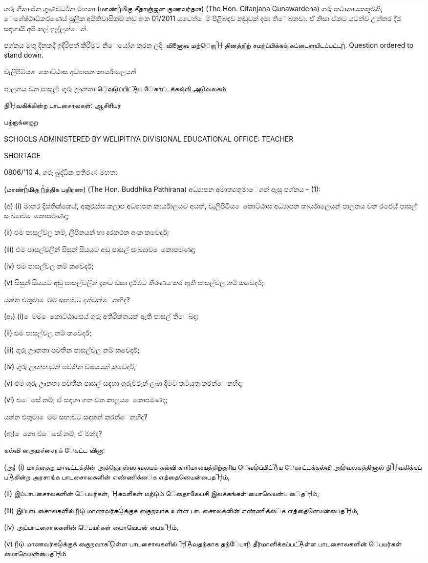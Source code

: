 ගරු ගීතාංජන ගුණවර්ධන මහතා (மாண்ᾗமிகு கீதாஞ்ஜன குணவர்தன) (The Hon. Gitanjana Gunawardena) ගරු කථානායකතුමනි, ෙශේෂ්ඨාධිකරණෙය් මූලික අයිතිවාසිකම් නඩු අංක 01/2011 යටෙත් ෙම් පිළිබඳව නඩුවක් දමා තිෙබනවා. ඒ නිසා ඒකට යටත්ව උත්තර දීම සඳහායි අපි කල් ඉල්ලන්ෙන්.

පශ්නය මතු දිනකදී ඉදිරිපත් කිරීමට නිෙයෝග කරන ලදී. வினாைவ மற்ெறாᾞ தினத்திற் சமர்ப்பிக்கக் கட்டைளயிடப்பட்டᾐ. Question ordered to stand down.

වැලිපිටිය ෙකොට්ඨාස අධ්‍යාපන කාර්යාලෙයන්

පාලනය වන පාසල්: ගුරු ඌනතා ெவᾢப்பிட்ᾊய ேகாட்டக்கல்வி அᾤவலகம்

நிᾞவகிக்கின்ற பாடசாைலகள்: ஆசிாியர்

பற்றாக்குைற

SCHOOLS ADMINISTERED BY WELIPITIYA DIVISIONAL EDUCATIONAL OFFICE: TEACHER

SHORTAGE

0806/'10 4. ගරු බුද්ධික පතිරණ මහතා

(மாண்ᾗமிகு ᾗத்திக பதிரண) (The Hon. Buddhika Pathirana) අධ්‍යාපන අමාත්‍යතුමාෙගන් ඇසූ පශ්නය - (1):

(අ) (i) මාතර දිස්තික්කෙය්, අකුරැස්ස කලාප අධ්‍යාපන කාර්යාලයට අයත්, වැලිපිටිය ෙකොට්ඨාස අධ්‍යාපන කාර්යාලෙයන් පාලනය වන රජෙය් පාසල් සංඛ්‍යාව ෙකොපමණද;

(ii) එම පාසල්වල නම්, ලිපිනයන් හා දුරකථන අංක කවෙර්ද;

(iii) එම පාසල්වලින් සිසුන් සියයට අඩු පාසල් සංඛ්‍යාව ෙකොපමණද;

(iv) එම පාසල්වල නම් කවෙර්ද;

(v) සිසුන් සියයට අඩු පාසල්වලින් දැනට වසා දැමීමට තීරණය කර ඇති පාසල්වල නම් කවෙර්ද;

යන්න එතුමා ෙමම සභාවට දන්වන්ෙනහිද?

(ආ) (i) ෙමම ෙකොට්ඨාසෙය් ගුරු අතිරික්තයක් ඇති පාසල් තිෙබ්ද;

(ii) එම පාසල්වල නම් කවෙර්ද;

(iii) ගුරු ඌනතා පවතින පාසල්වල නම් කවෙර්ද;

(iv) ගුරු ඌනතාවන් පවතින විෂයයන් කවෙර්ද;

(v) එම ගුරු ඌනතා පවතින පාසල් සඳහා ගුරුවරුන් ලබා දීමට කටයුතු කරන්ෙනහිද;

(vi) එෙසේ නම්, ඒ සඳහා ගත වන කාලය ෙකොපමණද;

යන්න එතුමා ෙමම සභාවට සඳහන් කරන්ෙනහිද?

(ඇ) ෙනො එෙසේ නම්, ඒ මන්ද?

கல்வி அைமச்சைரக் ேகட்ட வினா:

(அ) (i) மாத்தைற மாவட்டத்தின் அக்குெரஸ்ஸ வலயக் கல்வி காாியாலயத்திற்குாிய ெவᾢப்பிட்ᾊய ேகாட்டக்கல்வி அᾤவலகத்தினால் நிᾞவகிக்கப் பᾌகின்ற அரசாங்க பாடசாைலகளின் எண்ணிக்ைக எத்தைனெயன்பைதᾜம்,

(ii) இப்பாடசாைலகளின் ெபயர்கள், ᾙகவாிகள் மற்ᾠம் ெதாைலேபசி இலக்கங்கள் யாைவெயன்ப ைதᾜம்,

(iii) இப்பாடசாைலகளில் ᾓᾠ மாணவர்கᾦக்குக் குைறவாக உள்ள பாடசாைலகளின் எண்ணிக்ைக எத்தைனெயன்பைதᾜம்,

(iv) அப்பாடசாைலகளின் ெபயர்கள் யாைவெயன் பைதᾜம்,

(v) ᾓᾠ மாணவர்கᾦக்குக் குைறவாகᾫள்ள பாடசாைலகளில் ᾚᾌவதற்காக தற்ேபாᾐ தீர்மானிக்கப்பட்ᾌள்ள பாடசாைலகளின் ெபயர்கள் யாைவெயன்பைதᾜம்
